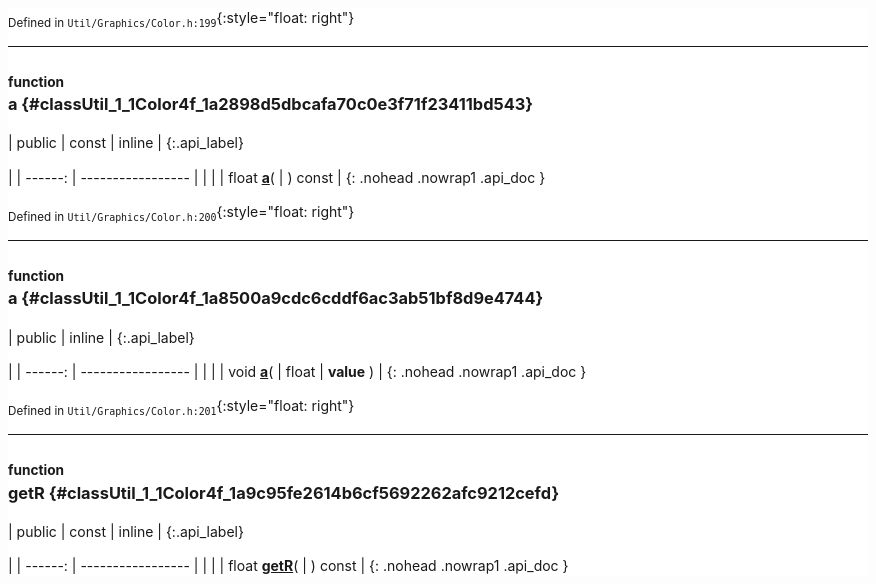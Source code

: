 



<sub>Defined in `Util/Graphics/Color.h:199`</sub>{:style="float: right"}

-------------------------------------------------------------------

### <small>function</small><br/> a {#classUtil_1_1Color4f_1a2898d5dbcafa70c0e3f71f23411bd543}

| public | const | inline |
{:.api_label}

|
| ------: | ----------------- |
|  |
| float **[a](#classUtil_1_1Color4f_1a2898d5dbcafa70c0e3f71f23411bd543)**( |  ) const |
{: .nohead .nowrap1 .api_doc }





<sub>Defined in `Util/Graphics/Color.h:200`</sub>{:style="float: right"}

-------------------------------------------------------------------

### <small>function</small><br/> a {#classUtil_1_1Color4f_1a8500a9cdc6cddf6ac3ab51bf8d9e4744}

| public | inline |
{:.api_label}

|
| ------: | ----------------- |
|  |
| void **[a](#classUtil_1_1Color4f_1a8500a9cdc6cddf6ac3ab51bf8d9e4744)**( | float | **value** ) |
{: .nohead .nowrap1 .api_doc }





<sub>Defined in `Util/Graphics/Color.h:201`</sub>{:style="float: right"}

-------------------------------------------------------------------

### <small>function</small><br/> getR {#classUtil_1_1Color4f_1a9c95fe2614b6cf5692262afc9212cefd}

| public | const | inline |
{:.api_label}

|
| ------: | ----------------- |
|  |
| float **[getR](#classUtil_1_1Color4f_1a9c95fe2614b6cf5692262afc9212cefd)**( |  ) const |
{: .nohead .nowrap1 .api_doc }
